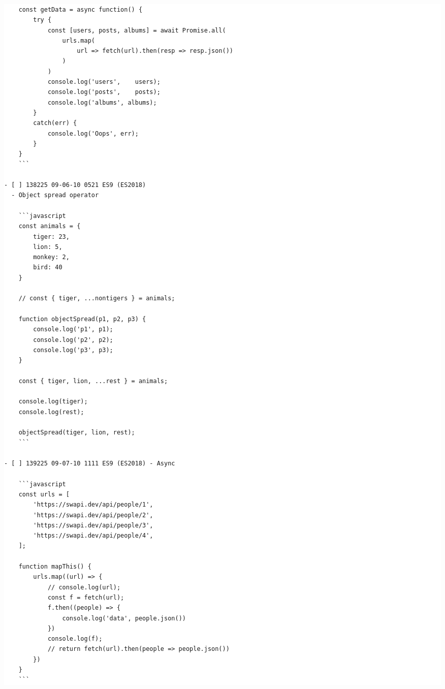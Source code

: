 		const getData = async function() {
			try {
				const [users, posts, albums] = await Promise.all(
					urls.map(
						url => fetch(url).then(resp => resp.json())
					)
				)
				console.log('users', 	users);
				console.log('posts', 	posts);
				console.log('albums', albums);
			}
			catch(err) {
				console.log('Oops', err);
			}
		}
		```

	- [ ] 138225 09-06-10 0521 ES9 (ES2018)
	  - Object spread operator

		```javascript
		const animals = {
			tiger: 23,
			lion: 5,
			monkey: 2,
			bird: 40
		}

		// const { tiger, ...nontigers } = animals;
		
		function objectSpread(p1, p2, p3) {
			console.log('p1', p1);	
			console.log('p2', p2);	
			console.log('p3', p3);	
		}

		const { tiger, lion, ...rest } = animals;

		console.log(tiger);
		console.log(rest);

		objectSpread(tiger, lion, rest);
		```

	- [ ] 139225 09-07-10 1111 ES9 (ES2018) - Async

		```javascript
		const urls = [
			'https://swapi.dev/api/people/1',
			'https://swapi.dev/api/people/2',
			'https://swapi.dev/api/people/3',
			'https://swapi.dev/api/people/4',
		];

		function mapThis() {
			urls.map((url) => {
				// console.log(url);
				const f = fetch(url);
				f.then((people) => {
					console.log('data', people.json())
				})
				console.log(f);
				// return fetch(url).then(people => people.json())
			})
		}
		```
